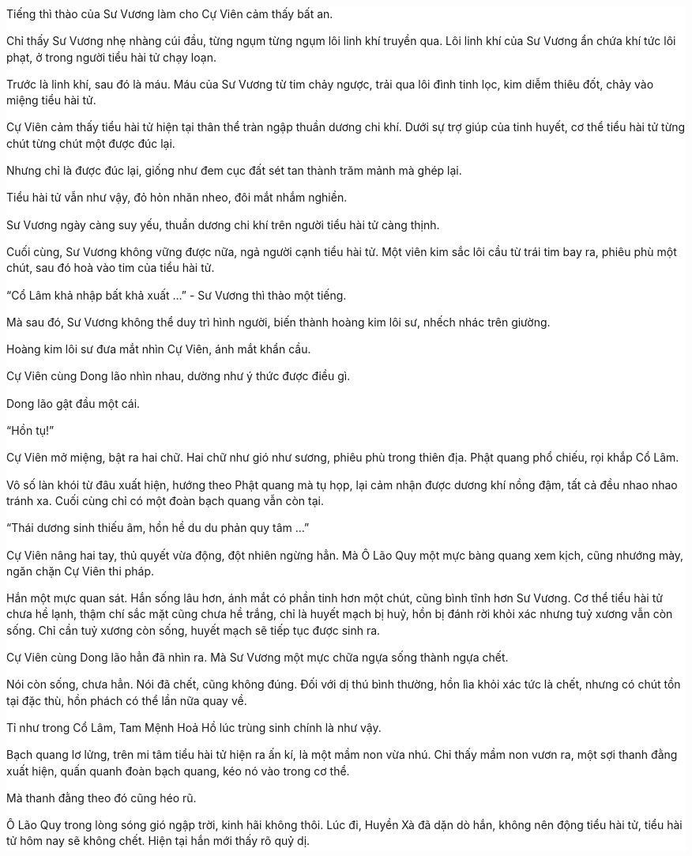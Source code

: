 Tiếng thì thào của Sư Vương làm cho Cự Viên cảm thấy bất an. 

Chỉ thấy Sư Vương nhẹ nhàng cúi đầu, từng ngụm từng ngụm lôi linh khí truyền qua. Lôi linh khí của Sư Vương ẩn chứa khí tức lôi phạt, ở trong người tiểu hài tử chạy loạn. 

Trước là linh khí, sau đó là máu. Máu của Sư Vương từ tim chảy ngược, trải qua lôi đình tinh lọc, kim diễm thiêu đốt, chảy vào miệng tiểu hài tử. 

Cự Viên cảm thấy tiểu hài tử hiện tại thân thể tràn ngập thuần dương chi khí. Dưới sự trợ giúp của tinh huyết, cơ thể tiểu hài tử từng chút từng chút một được đúc lại.

Nhưng chỉ là được đúc lại, giống như đem cục đất sét tan thành trăm mảnh mà ghép lại. 

Tiểu hài tử vẫn như vậy, đỏ hỏn nhăn nheo, đôi mắt nhắm nghiền. 

Sư Vương ngày càng suy yếu, thuần dương chi khí trên người tiểu hài tử càng thịnh. 

Cuối cùng, Sư Vương không vững được nữa, ngả người cạnh tiểu hài tử. Một viên kim sắc lôi cầu từ trái tim bay ra, phiêu phù một chút, sau đó hoà vào tim của tiểu hài tử.

“Cổ Lâm khả nhập bất khả xuất …” - Sư Vương thì thào một tiếng. 

Mà sau đó, Sư Vương không thể duy trì hình người, biến thành hoàng kim lôi sư, nhếch nhác trên giường. 

Hoàng kim lôi sư đưa mắt nhìn Cự Viên, ánh mắt khẩn cầu. 

Cự Viên cùng Dong lão nhìn nhau, dường như ý thức được điều gì. 

Dong lão gật đầu một cái. 

“Hồn tụ!” 

Cự Viên mở miệng, bật ra hai chữ. Hai chữ như gió như sương, phiêu phù trong thiên địa. Phật quang phổ chiếu, rọi khắp Cổ Lâm. 

Vô số làn khói từ đâu xuất hiện, hướng theo Phật quang mà tụ họp, lại cảm nhận được dương khí nồng đậm, tất cả đều nhao nhao tránh xa. Cuối cùng chỉ có một đoàn bạch quang vẫn còn tại. 

“Thái dương sinh thiếu âm, hồn hề du du phản quy tâm …” 

Cự Viên nâng hai tay, thủ quyết vừa động, đột nhiên ngừng hẳn. Mà Ô Lão Quy một mực bàng quang xem kịch, cũng nhướng mày, ngăn chặn Cự Viên thi pháp. 

Hắn một mực quan sát. Hắn sống lâu hơn, ánh mắt có phần tinh hơn một chút, cũng bình tĩnh hơn Sư Vương. Cơ thể tiểu hài tử chưa hề lạnh, thậm chí sắc mặt cũng chưa hề trắng, chỉ là huyết mạch bị huỷ, hồn bị đánh rời khỏi xác nhưng tuỷ xương vẫn còn sống. Chỉ cần tuỷ xương còn sống, huyết mạch sẽ tiếp tục được sinh ra.  

Cự Viên cùng Dong lão hẳn đã nhìn ra. Mà Sư Vương một mực chữa ngựa sống thành ngựa chết. 

Nói còn sống, chưa hẳn. Nói đã chết, cũng không đúng. Đối với dị thú bình thường, hồn lìa khỏi xác tức là chết, nhưng có chút tồn tại đặc thù, hồn phách có thể lần nữa quay về. 

Tỉ như trong Cổ Lâm, Tam Mệnh Hoả Hồ lúc trùng sinh chính là như vậy. 

Bạch quang lơ lửng, trên mi tâm tiểu hài tử hiện ra ấn kí, là một mầm non vừa nhú. Chỉ thấy mầm non vươn ra, một sợi thanh đằng xuất hiện, quấn quanh đoàn bạch quang, kéo nó vào trong cơ thể. 

Mà thanh đằng theo đó cũng héo rũ. 

Ô Lão Quy trong lòng sóng gió ngập trời, kinh hãi không thôi. Lúc đi, Huyền Xà đã dặn dò hắn, không nên động tiểu hài tử, tiểu hài tử hôm nay sẽ không chết. Hiện tại hắn mới thấy rõ quỷ dị. 
